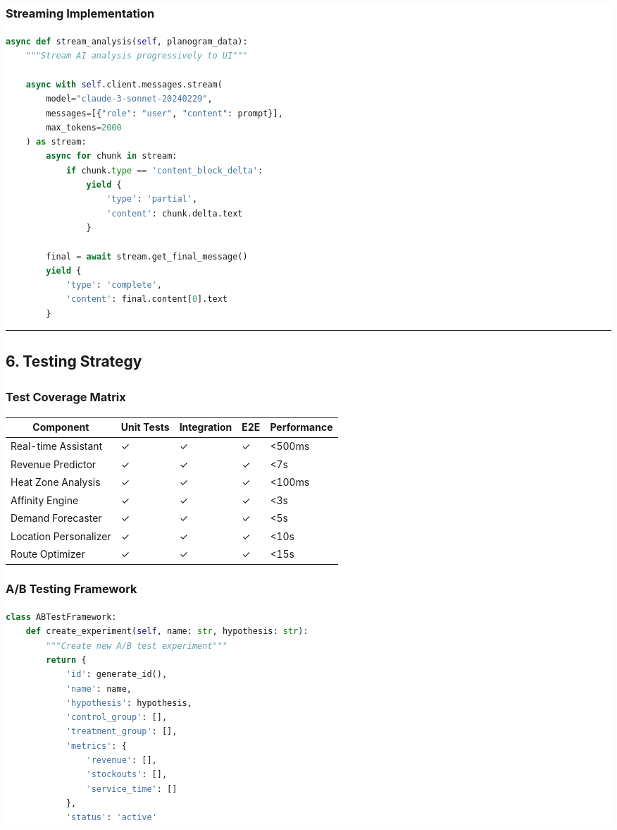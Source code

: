 ### Streaming Implementation

```python
async def stream_analysis(self, planogram_data):
    """Stream AI analysis progressively to UI"""
    
    async with self.client.messages.stream(
        model="claude-3-sonnet-20240229",
        messages=[{"role": "user", "content": prompt}],
        max_tokens=2000
    ) as stream:
        async for chunk in stream:
            if chunk.type == 'content_block_delta':
                yield {
                    'type': 'partial',
                    'content': chunk.delta.text
                }
        
        final = await stream.get_final_message()
        yield {
            'type': 'complete',
            'content': final.content[0].text
        }
```

---

## 6. Testing Strategy

### Test Coverage Matrix

| Component | Unit Tests | Integration | E2E | Performance |
|-----------|------------|-------------|-----|-------------|
| Real-time Assistant | ✓ | ✓ | ✓ | <500ms |
| Revenue Predictor | ✓ | ✓ | ✓ | <7s |
| Heat Zone Analysis | ✓ | ✓ | ✓ | <100ms |
| Affinity Engine | ✓ | ✓ | ✓ | <3s |
| Demand Forecaster | ✓ | ✓ | ✓ | <5s |
| Location Personalizer | ✓ | ✓ | ✓ | <10s |
| Route Optimizer | ✓ | ✓ | ✓ | <15s |

### A/B Testing Framework

```python
class ABTestFramework:
    def create_experiment(self, name: str, hypothesis: str):
        """Create new A/B test experiment"""
        return {
            'id': generate_id(),
            'name': name,
            'hypothesis': hypothesis,
            'control_group': [],
            'treatment_group': [],
            'metrics': {
                'revenue': [],
                'stockouts': [],
                'service_time': []
            },
            'status': 'active'
```